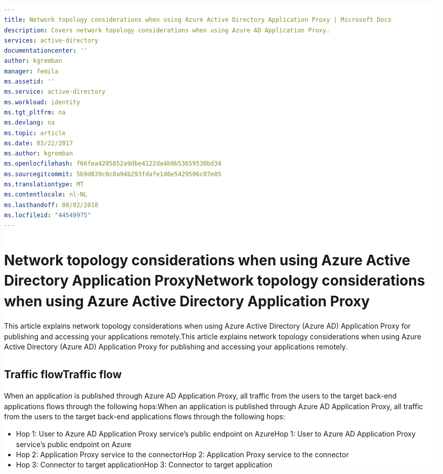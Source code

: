 ```yaml
---
title: Network topology considerations when using Azure Active Directory Application Proxy | Microsoft Docs
description: Covers network topology considerations when using Azure AD Application Proxy.
services: active-directory
documentationcenter: ''
author: kgremban
manager: femila
ms.assetid: ''
ms.service: active-directory
ms.workload: identity
ms.tgt_pltfrm: na
ms.devlang: na
ms.topic: article
ms.date: 03/22/2017
ms.author: kgremban
ms.openlocfilehash: f66fea4205852a9dbe4122da4b9b53659530bd34
ms.sourcegitcommit: 5b9d839c0c0a94b293fdafe1d6e5429506c07e05
ms.translationtype: MT
ms.contentlocale: nl-NL
ms.lasthandoff: 08/02/2018
ms.locfileid: "44549975"
---
```

# <a name="network-topology-considerations-when-using-azure-active-directory-application-proxy"></a><span data-ttu-id="d64e5-103">Network topology considerations when using Azure Active Directory Application Proxy</span><span class="sxs-lookup"><span data-stu-id="d64e5-103">Network topology considerations when using Azure Active Directory Application Proxy</span></span>

<span data-ttu-id="d64e5-104">This article explains network topology considerations when using Azure Active Directory (Azure AD) Application Proxy for publishing and accessing your applications remotely.</span><span class="sxs-lookup"><span data-stu-id="d64e5-104">This article explains network topology considerations when using Azure Active Directory (Azure AD) Application Proxy for publishing and accessing your applications remotely.</span></span>

## <a name="traffic-flow"></a><span data-ttu-id="d64e5-105">Traffic flow</span><span class="sxs-lookup"><span data-stu-id="d64e5-105">Traffic flow</span></span>

<span data-ttu-id="d64e5-106">When an application is published through Azure AD Application Proxy, all traffic from the users to the target back-end applications flows through the following hops:</span><span class="sxs-lookup"><span data-stu-id="d64e5-106">When an application is published through Azure AD Application Proxy, all traffic from the users to the target back-end applications flows through the following hops:</span></span>

* <span data-ttu-id="d64e5-107">Hop 1: User to Azure AD Application Proxy service’s public endpoint on Azure</span><span class="sxs-lookup"><span data-stu-id="d64e5-107">Hop 1: User to Azure AD Application Proxy service’s public endpoint on Azure</span></span>
* <span data-ttu-id="d64e5-108">Hop 2: Application Proxy service to the connector</span><span class="sxs-lookup"><span data-stu-id="d64e5-108">Hop 2: Application Proxy service to the connector</span></span>
* <span data-ttu-id="d64e5-109">Hop 3: Connector to target application</span><span class="sxs-lookup"><span data-stu-id="d64e5-109">Hop 3: Connector to target application</span></span>
